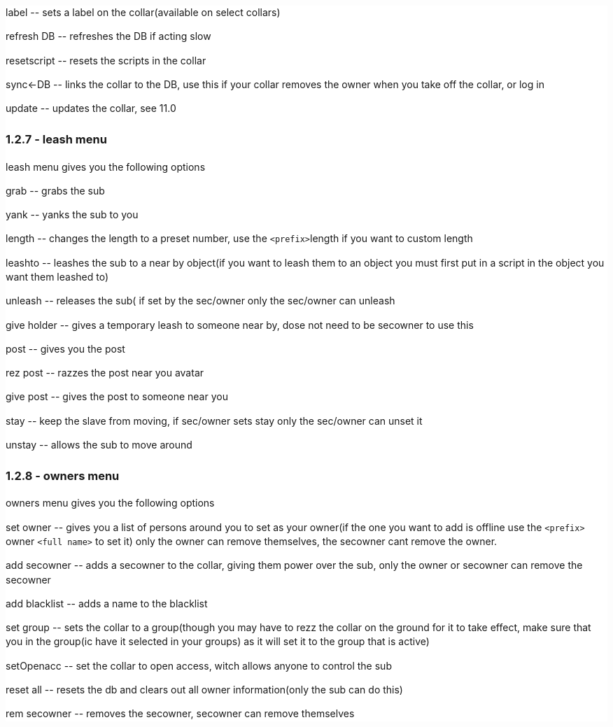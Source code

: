 label -- sets a label on the collar(available on select collars)

refresh DB -- refreshes the DB if acting slow

resetscript -- resets the scripts in the collar

sync<-DB -- links the collar to the DB, use this if your collar removes the owner when you take off the collar, or log in

update -- updates the collar, see 11.0

### 1.2.7 - leash menu ###

leash menu gives you the following options

grab -- grabs the sub

yank -- yanks the sub to you

length -- changes the length to a preset number, use the `<prefix>`length if you want to custom length

leashto -- leashes the sub to a near by object(if you want to leash them to an object you must first put in a script in the object you want them leashed to)

unleash --  releases the sub( if set by the sec/owner only the sec/owner can unleash

give holder -- gives a temporary leash to someone near by, dose not need to be secowner to use this

post -- gives you the post

rez post -- razzes the post near you avatar

give post -- gives the post to someone near you

stay -- keep the slave from moving, if sec/owner sets stay only the sec/owner can unset it

unstay -- allows the sub to move around

### 1.2.8 -  owners menu ###

owners menu gives you the following options

set owner -- gives you a list of persons around you to set as your owner(if the one you want to add is offline use the `<prefix>`owner `<full name>` to set it) only the owner can remove themselves, the secowner cant remove the owner.

add secowner -- adds a secowner to the collar, giving them power over the sub, only the owner or secowner can remove the secowner

add blacklist -- adds a name to the blacklist

set group -- sets the collar to a group(though you may have to rezz the collar on the ground for it to take effect, make sure that you in the group(ic have it selected in your groups) as it will set it to the group that is active)

setOpenacc -- set the collar to open access, witch allows anyone to control the sub

reset all -- resets the db and clears out all owner information(only the sub can do this)

rem secowner -- removes the secowner, secowner can remove themselves
